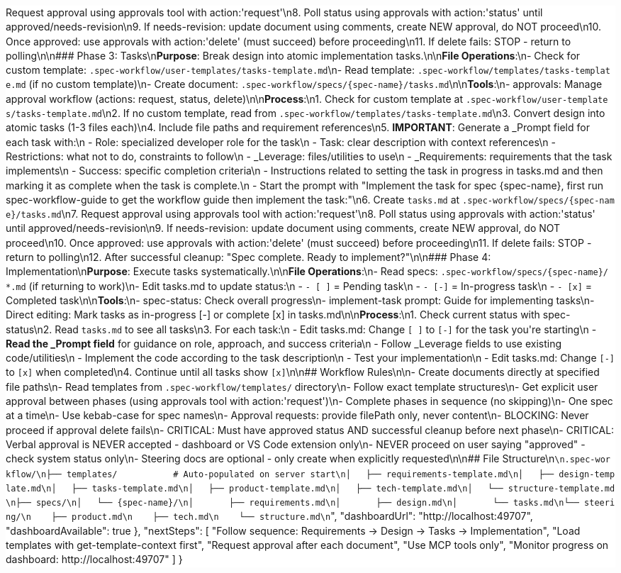 Request approval using approvals tool with action:'request'\n8. Poll status using approvals with action:'status' until approved/needs-revision\n9. If needs-revision: update document using comments, create NEW approval, do NOT proceed\n10. Once approved: use approvals with action:'delete' (must succeed) before proceeding\n11. If delete fails: STOP - return to polling\n\n### Phase 3: Tasks\n**Purpose**: Break design into atomic implementation tasks.\n\n**File Operations**:\n- Check for custom template: `.spec-workflow/user-templates/tasks-template.md`\n- Read template: `.spec-workflow/templates/tasks-template.md` (if no custom template)\n- Create document: `.spec-workflow/specs/{spec-name}/tasks.md`\n\n**Tools**:\n- approvals: Manage approval workflow (actions: request, status, delete)\n\n**Process**:\n1. Check for custom template at `.spec-workflow/user-templates/tasks-template.md`\n2. If no custom template, read from `.spec-workflow/templates/tasks-template.md`\n3. Convert design into atomic tasks (1-3 files each)\n4. Include file paths and requirement references\n5. **IMPORTANT**: Generate a _Prompt field for each task with:\n   - Role: specialized developer role for the task\n   - Task: clear description with context references\n   - Restrictions: what not to do, constraints to follow\n   - _Leverage: files/utilities to use\n   - _Requirements: requirements that the task implements\n   - Success: specific completion criteria\n   - Instructions related to setting the task in progress in tasks.md and then marking it as complete when the task is complete.\n   - Start the prompt with \"Implement the task for spec {spec-name}, first run spec-workflow-guide to get the workflow guide then implement the task:\"\n6. Create `tasks.md` at `.spec-workflow/specs/{spec-name}/tasks.md`\n7. Request approval using approvals tool with action:'request'\n8. Poll status using approvals with action:'status' until approved/needs-revision\n9. If needs-revision: update document using comments, create NEW approval, do NOT proceed\n10. Once approved: use approvals with action:'delete' (must succeed) before proceeding\n11. If delete fails: STOP - return to polling\n12. After successful cleanup: \"Spec complete. Ready to implement?\"\n\n### Phase 4: Implementation\n**Purpose**: Execute tasks systematically.\n\n**File Operations**:\n- Read specs: `.spec-workflow/specs/{spec-name}/*.md` (if returning to work)\n- Edit tasks.md to update status:\n  - `- [ ]` = Pending task\n  - `- [-]` = In-progress task\n  - `- [x]` = Completed task\n\n**Tools**:\n- spec-status: Check overall progress\n- implement-task prompt: Guide for implementing tasks\n- Direct editing: Mark tasks as in-progress [-] or complete [x] in tasks.md\n\n**Process**:\n1. Check current status with spec-status\n2. Read `tasks.md` to see all tasks\n3. For each task:\n   - Edit tasks.md: Change `[ ]` to `[-]` for the task you're starting\n   - **Read the _Prompt field** for guidance on role, approach, and success criteria\n   - Follow _Leverage fields to use existing code/utilities\n   - Implement the code according to the task description\n   - Test your implementation\n   - Edit tasks.md: Change `[-]` to `[x]` when completed\n4. Continue until all tasks show `[x]`\n\n## Workflow Rules\n\n- Create documents directly at specified file paths\n- Read templates from `.spec-workflow/templates/` directory\n- Follow exact template structures\n- Get explicit user approval between phases (using approvals tool with action:'request')\n- Complete phases in sequence (no skipping)\n- One spec at a time\n- Use kebab-case for spec names\n- Approval requests: provide filePath only, never content\n- BLOCKING: Never proceed if approval delete fails\n- CRITICAL: Must have approved status AND successful cleanup before next phase\n- CRITICAL: Verbal approval is NEVER accepted - dashboard or VS Code extension only\n- NEVER proceed on user saying \"approved\" - check system status only\n- Steering docs are optional - only create when explicitly requested\n\n## File Structure\n```\n.spec-workflow/\n├── templates/           # Auto-populated on server start\n│   ├── requirements-template.md\n│   ├── design-template.md\n│   ├── tasks-template.md\n│   ├── product-template.md\n│   ├── tech-template.md\n│   └── structure-template.md\n├── specs/\n│   └── {spec-name}/\n│       ├── requirements.md\n│       ├── design.md\n│       └── tasks.md\n└── steering/\n    ├── product.md\n    ├── tech.md\n    └── structure.md\n```",
    "dashboardUrl": "http://localhost:49707",
    "dashboardAvailable": true
  },
  "nextSteps": [
    "Follow sequence: Requirements → Design → Tasks → Implementation",
    "Load templates with get-template-context first",
    "Request approval after each document",
    "Use MCP tools only",
    "Monitor progress on dashboard: http://localhost:49707"
  ]
}
